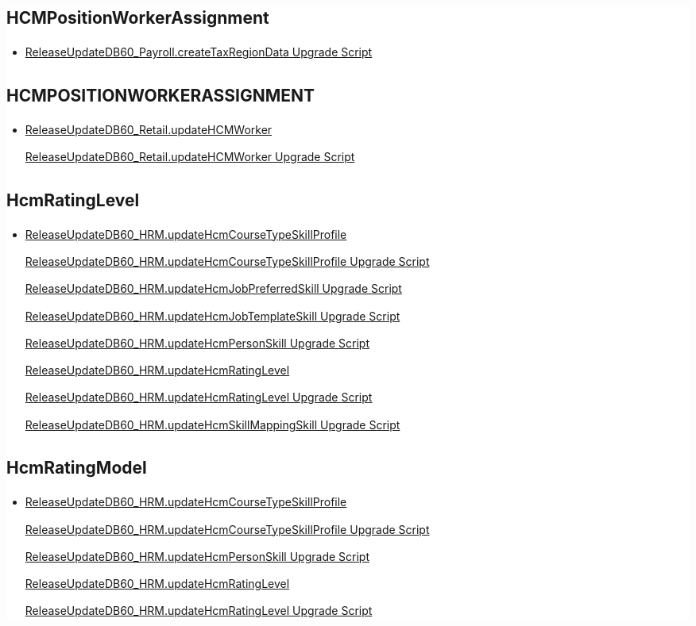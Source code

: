 ## HCMPositionWorkerAssignment

  -  
    [ReleaseUpdateDB60\_Payroll.createTaxRegionData Upgrade Script](releaseupdatedb60-payroll-createtaxregiondata-upgrade-script.md)

## HCMPOSITIONWORKERASSIGNMENT

  -  
    [ReleaseUpdateDB60\_Retail.updateHCMWorker](releaseupdatedb60-retail-updatehcmworker.md)
    
    [ReleaseUpdateDB60\_Retail.updateHCMWorker Upgrade Script](releaseupdatedb60-retail-updatehcmworker-upgrade-script.md)

## HcmRatingLevel

  -  
    [ReleaseUpdateDB60\_HRM.updateHcmCourseTypeSkillProfile](releaseupdatedb60-hrm-updatehcmcoursetypeskillprofile.md)
    
    [ReleaseUpdateDB60\_HRM.updateHcmCourseTypeSkillProfile Upgrade Script](releaseupdatedb60-hrm-updatehcmcoursetypeskillprofile-upgrade-script.md)
    
    [ReleaseUpdateDB60\_HRM.updateHcmJobPreferredSkill Upgrade Script](releaseupdatedb60-hrm-updatehcmjobpreferredskill-upgrade-script.md)
    
    [ReleaseUpdateDB60\_HRM.updateHcmJobTemplateSkill Upgrade Script](releaseupdatedb60-hrm-updatehcmjobtemplateskill-upgrade-script.md)
    
    [ReleaseUpdateDB60\_HRM.updateHcmPersonSkill Upgrade Script](releaseupdatedb60-hrm-updatehcmpersonskill-upgrade-script.md)
    
    [ReleaseUpdateDB60\_HRM.updateHcmRatingLevel](releaseupdatedb60-hrm-updatehcmratinglevel.md)
    
    [ReleaseUpdateDB60\_HRM.updateHcmRatingLevel Upgrade Script](releaseupdatedb60-hrm-updatehcmratinglevel-upgrade-script.md)
    
    [ReleaseUpdateDB60\_HRM.updateHcmSkillMappingSkill Upgrade Script](releaseupdatedb60-hrm-updatehcmskillmappingskill-upgrade-script.md)

## HcmRatingModel

  -  
    [ReleaseUpdateDB60\_HRM.updateHcmCourseTypeSkillProfile](releaseupdatedb60-hrm-updatehcmcoursetypeskillprofile.md)
    
    [ReleaseUpdateDB60\_HRM.updateHcmCourseTypeSkillProfile Upgrade Script](releaseupdatedb60-hrm-updatehcmcoursetypeskillprofile-upgrade-script.md)
    
    [ReleaseUpdateDB60\_HRM.updateHcmPersonSkill Upgrade Script](releaseupdatedb60-hrm-updatehcmpersonskill-upgrade-script.md)
    
    [ReleaseUpdateDB60\_HRM.updateHcmRatingLevel](releaseupdatedb60-hrm-updatehcmratinglevel.md)
    
    [ReleaseUpdateDB60\_HRM.updateHcmRatingLevel Upgrade Script](releaseupdatedb60-hrm-updatehcmratinglevel-upgrade-script.md)
    